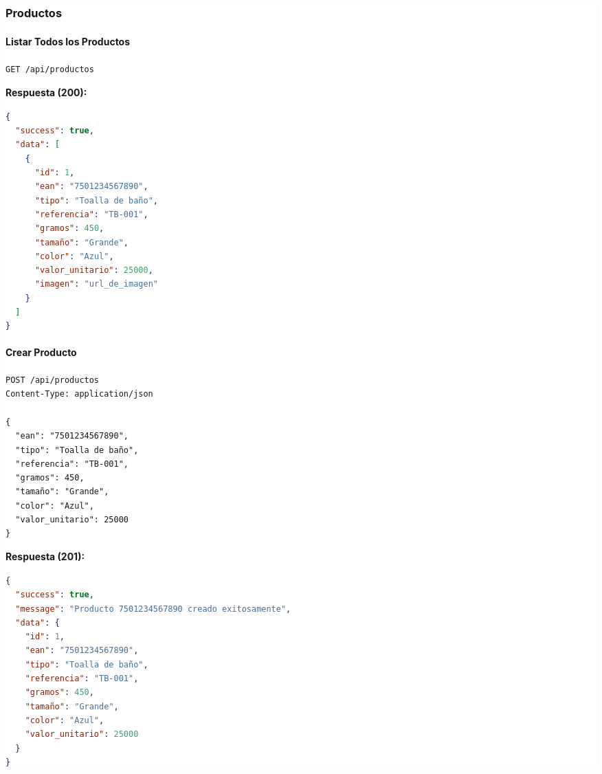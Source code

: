 ### Productos

#### Listar Todos los Productos
```http
GET /api/productos
```

**Respuesta (200):**
```json
{
  "success": true,
  "data": [
    {
      "id": 1,
      "ean": "7501234567890",
      "tipo": "Toalla de baño",
      "referencia": "TB-001",
      "gramos": 450,
      "tamaño": "Grande",
      "color": "Azul",
      "valor_unitario": 25000,
      "imagen": "url_de_imagen"
    }
  ]
}
```

#### Crear Producto
```http
POST /api/productos
Content-Type: application/json

{
  "ean": "7501234567890",
  "tipo": "Toalla de baño",
  "referencia": "TB-001",
  "gramos": 450,
  "tamaño": "Grande",
  "color": "Azul",
  "valor_unitario": 25000
}
```

**Respuesta (201):**
```json
{
  "success": true,
  "message": "Producto 7501234567890 creado exitosamente",
  "data": {
    "id": 1,
    "ean": "7501234567890",
    "tipo": "Toalla de baño",
    "referencia": "TB-001",
    "gramos": 450,
    "tamaño": "Grande",
    "color": "Azul",
    "valor_unitario": 25000
  }
}
```
